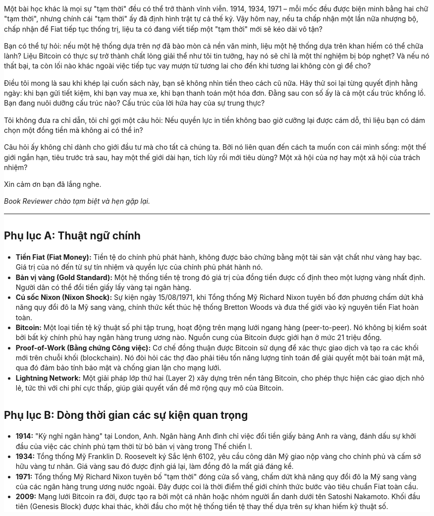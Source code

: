Một bài học khác là mọi sự "tạm thời" đều có thể trở thành vĩnh viễn. 1914, 1934, 1971 – mỗi mốc đều được biện minh bằng hai chữ "tạm thời", nhưng chính cái "tạm thời" ấy đã định hình trật tự cả thế kỷ. Vậy hôm nay, nếu ta chấp nhận một lần nữa nhượng bộ, chấp nhận để Fiat tiếp tục thống trị, liệu ta có đang viết tiếp một "tạm thời" mới sẽ kéo dài vô tận?

Bạn có thể tự hỏi: nếu một hệ thống dựa trên nợ đã bào mòn cả nền văn minh, liệu một hệ thống dựa trên khan hiếm có thể chữa lành? Liệu Bitcoin có thực sự trở thành chất lỏng giải thể như tôi tin tưởng, hay nó sẽ chỉ là một thí nghiệm bị bóp nghẹt? Và nếu nó thất bại, ta còn lối nào khác ngoài việc tiếp tục vay mượn từ tương lai cho đến khi tương lai không còn gì để cho?

Điều tôi mong là sau khi khép lại cuốn sách này, bạn sẽ không nhìn tiền theo cách cũ nữa. Hãy thử soi lại từng quyết định hằng ngày: khi bạn gửi tiết kiệm, khi bạn vay mua xe, khi bạn thanh toán một hóa đơn. Đằng sau con số ấy là cả một cấu trúc khổng lồ. Bạn đang nuôi dưỡng cấu trúc nào? Cấu trúc của lời hứa hay của sự trung thực?

Tôi không đưa ra chỉ dẫn, tôi chỉ gợi một câu hỏi: Nếu quyền lực in tiền không bao giờ cưỡng lại được cám dỗ, thì liệu bạn có dám chọn một đồng tiền mà không ai có thể in?

Câu hỏi ấy không chỉ dành cho giới đầu tư mà cho tất cả chúng ta. Bởi nó liên quan đến cách ta muốn con cái mình sống: một thế giới ngắn hạn, tiêu trước trả sau, hay một thế giới dài hạn, tích lũy rồi mới tiêu dùng? Một xã hội của nợ hay một xã hội của trách nhiệm?

Xin cảm ơn bạn đã lắng nghe.

_Book Reviewer chào tạm biệt và hẹn gặp lại._

---

## **Phụ lục A: Thuật ngữ chính**

- **Tiền Fiat (Fiat Money):** Tiền tệ do chính phủ phát hành, không được bảo chứng bằng một tài sản vật chất như vàng hay bạc. Giá trị của nó đến từ sự tín nhiệm và quyền lực của chính phủ phát hành nó.
- **Bản vị vàng (Gold Standard):** Một hệ thống tiền tệ trong đó giá trị của đồng tiền được cố định theo một lượng vàng nhất định. Người dân có thể đổi tiền giấy lấy vàng tại ngân hàng.
- **Cú sốc Nixon (Nixon Shock):** Sự kiện ngày 15/08/1971, khi Tổng thống Mỹ Richard Nixon tuyên bố đơn phương chấm dứt khả năng quy đổi đô la Mỹ sang vàng, chính thức kết thúc hệ thống Bretton Woods và đưa thế giới vào kỷ nguyên tiền Fiat hoàn toàn.
- **Bitcoin:** Một loại tiền tệ kỹ thuật số phi tập trung, hoạt động trên mạng lưới ngang hàng (peer-to-peer). Nó không bị kiểm soát bởi bất kỳ chính phủ hay ngân hàng trung ương nào. Nguồn cung của Bitcoin được giới hạn ở mức 21 triệu đồng.
- **Proof-of-Work (Bằng chứng Công việc):** Cơ chế đồng thuận được Bitcoin sử dụng để xác thực giao dịch và tạo ra các khối mới trên chuỗi khối (blockchain). Nó đòi hỏi các thợ đào phải tiêu tốn năng lượng tính toán để giải quyết một bài toán mật mã, qua đó đảm bảo tính bảo mật và chống gian lận cho mạng lưới.
- **Lightning Network:** Một giải pháp lớp thứ hai (Layer 2) xây dựng trên nền tảng Bitcoin, cho phép thực hiện các giao dịch nhỏ lẻ, tức thì với chi phí cực thấp, giúp giải quyết vấn đề mở rộng quy mô của Bitcoin.

## **Phụ lục B: Dòng thời gian các sự kiện quan trọng**

- **1914:** "Kỳ nghỉ ngân hàng" tại London, Anh. Ngân hàng Anh đình chỉ việc đổi tiền giấy bảng Anh ra vàng, đánh dấu sự khởi đầu của việc các chính phủ tạm thời từ bỏ bản vị vàng trong Thế chiến I.
- **1934:** Tổng thống Mỹ Franklin D. Roosevelt ký Sắc lệnh 6102, yêu cầu công dân Mỹ giao nộp vàng cho chính phủ và cấm sở hữu vàng tư nhân. Giá vàng sau đó được định giá lại, làm đồng đô la mất giá đáng kể.
- **1971:** Tổng thống Mỹ Richard Nixon tuyên bố "tạm thời" đóng cửa sổ vàng, chấm dứt khả năng quy đổi đô la Mỹ sang vàng của các ngân hàng trung ương nước ngoài. Đây được coi là thời điểm thế giới chính thức bước vào tiêu chuẩn Fiat toàn cầu.
- **2009:** Mạng lưới Bitcoin ra đời, được tạo ra bởi một cá nhân hoặc nhóm người ẩn danh dưới tên Satoshi Nakamoto. Khối đầu tiên (Genesis Block) được khai thác, khởi đầu cho một hệ thống tiền tệ thay thế dựa trên sự khan hiếm kỹ thuật số.
